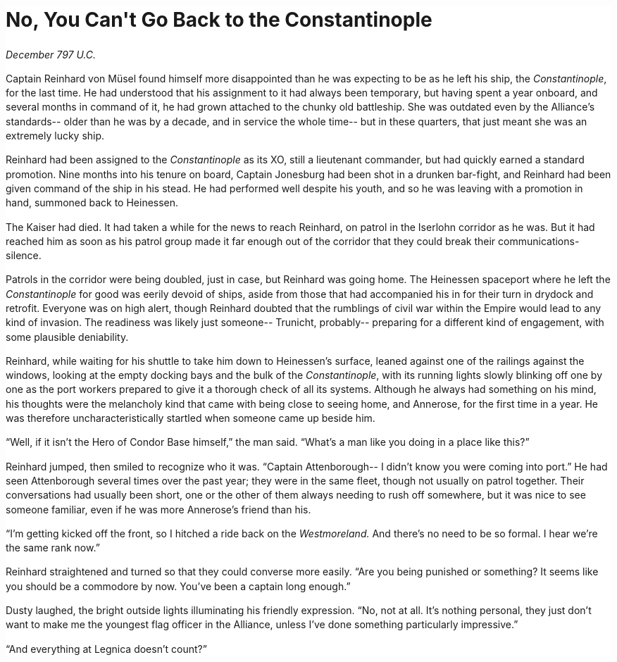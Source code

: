 # No, You Can't Go Back to the Constantinople

*December 797 U.C.*

Captain Reinhard von Müsel found himself more disappointed than he was expecting to be as he left his ship, the *Constantinople*, for the last time. He had understood that his assignment to it had always been temporary, but having spent a year onboard, and several months in command of it, he had grown attached to the chunky old battleship. She was outdated even by the Alliance’s standards-- older than he was by a decade, and in service the whole time-- but in these quarters, that just meant she was an extremely lucky ship. 

Reinhard had been assigned to the *Constantinople* as its XO, still a lieutenant commander, but had quickly earned a standard promotion. Nine months into his tenure on board, Captain Jonesburg had been shot in a drunken bar-fight, and Reinhard had been given command of the ship in his stead. He had performed well despite his youth, and so he was leaving with a promotion in hand, summoned back to Heinessen.

The Kaiser had died. It had taken a while for the news to reach Reinhard, on patrol in the Iserlohn corridor as he was. But it had reached him as soon as his patrol group made it far enough out of the corridor that they could break their communications-silence.

Patrols in the corridor were being doubled, just in case, but Reinhard was going home. The Heinessen spaceport where he left the *Constantinople* for good was eerily devoid of ships, aside from those that had accompanied his in for their turn in drydock and retrofit. Everyone was on high alert, though Reinhard doubted that the rumblings of civil war within the Empire would lead to any kind of invasion. The readiness was likely just someone-- Trunicht, probably-- preparing for a different kind of engagement, with some plausible deniability.

Reinhard, while waiting for his shuttle to take him down to Heinessen’s surface, leaned against one of the railings against the windows, looking at the empty docking bays and the bulk of the *Constantinople*, with its running lights slowly blinking off one by one as the port workers prepared to give it a thorough check of all its systems. Although he always had something on his mind, his thoughts were the melancholy kind that came with being close to seeing home, and Annerose, for the first time in a year. He was therefore uncharacteristically startled when someone came up beside him.

“Well, if it isn’t the Hero of Condor Base himself,” the man said. “What’s a man like you doing in a place like this?”

Reinhard jumped, then smiled to recognize who it was. “Captain Attenborough-- I didn’t know you were coming into port.” He had seen Attenborough several times over the past year; they were in the same fleet, though not usually on patrol together. Their conversations had usually been short, one or the other of them always needing to rush off somewhere, but it was nice to see someone familiar, even if he was more Annerose’s friend than his.

“I’m getting kicked off the front, so I hitched a ride back on the *Westmoreland.* And there’s no need to be so formal. I hear we’re the same rank now.”

Reinhard straightened and turned so that they could converse more easily. “Are you being punished or something? It seems like you should be a commodore by now. You’ve been a captain long enough.”

Dusty laughed, the bright outside lights illuminating his friendly expression. “No, not at all. It’s nothing personal, they just don’t want to make me the youngest flag officer in the Alliance, unless I’ve done something particularly impressive.”

“And everything at Legnica doesn’t count?”

